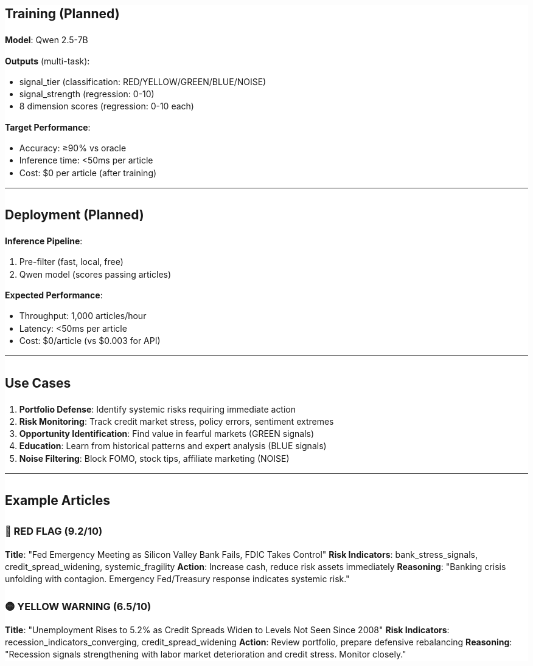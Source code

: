 ## Training (Planned)

**Model**: Qwen 2.5-7B

**Outputs** (multi-task):
- signal_tier (classification: RED/YELLOW/GREEN/BLUE/NOISE)
- signal_strength (regression: 0-10)
- 8 dimension scores (regression: 0-10 each)

**Target Performance**:
- Accuracy: ≥90% vs oracle
- Inference time: <50ms per article
- Cost: $0 per article (after training)

---

## Deployment (Planned)

**Inference Pipeline**:
1. Pre-filter (fast, local, free)
2. Qwen model (scores passing articles)

**Expected Performance**:
- Throughput: 1,000 articles/hour
- Latency: <50ms per article
- Cost: $0/article (vs $0.003 for API)

---

## Use Cases

1. **Portfolio Defense**: Identify systemic risks requiring immediate action
2. **Risk Monitoring**: Track credit market stress, policy errors, sentiment extremes
3. **Opportunity Identification**: Find value in fearful markets (GREEN signals)
4. **Education**: Learn from historical patterns and expert analysis (BLUE signals)
5. **Noise Filtering**: Block FOMO, stock tips, affiliate marketing (NOISE)

---

## Example Articles

### 🔴 RED FLAG (9.2/10)
**Title**: "Fed Emergency Meeting as Silicon Valley Bank Fails, FDIC Takes Control"
**Risk Indicators**: bank_stress_signals, credit_spread_widening, systemic_fragility
**Action**: Increase cash, reduce risk assets immediately
**Reasoning**: "Banking crisis unfolding with contagion. Emergency Fed/Treasury response indicates systemic risk."

### 🟡 YELLOW WARNING (6.5/10)
**Title**: "Unemployment Rises to 5.2% as Credit Spreads Widen to Levels Not Seen Since 2008"
**Risk Indicators**: recession_indicators_converging, credit_spread_widening
**Action**: Review portfolio, prepare defensive rebalancing
**Reasoning**: "Recession signals strengthening with labor market deterioration and credit stress. Monitor closely."

